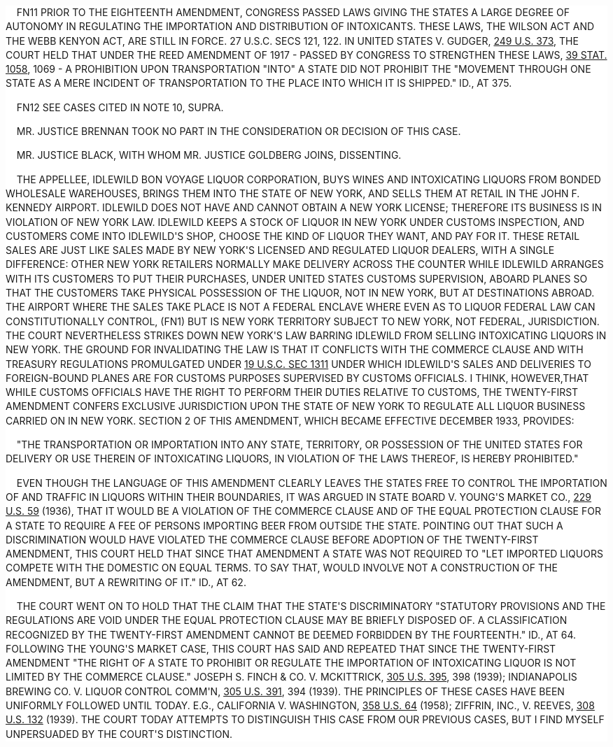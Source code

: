     FN11  PRIOR TO THE EIGHTEENTH AMENDMENT, CONGRESS PASSED LAWS GIVING THE STATES A LARGE DEGREE OF AUTONOMY IN REGULATING THE IMPORTATION AND DISTRIBUTION OF INTOXICANTS.  THESE LAWS, THE WILSON ACT AND THE WEBB KENYON ACT, ARE STILL IN FORCE.  27 U.S.C. SECS 121, 122.  IN UNITED STATES V. GUDGER, [249 U.S. 373][/us/courts/scotus/usReporter/249/373], THE COURT HELD THAT UNDER THE REED AMENDMENT OF 1917 - PASSED BY CONGRESS TO STRENGTHEN THESE LAWS, [39 STAT. 1058][/us/stat/39/1058], 1069 - A PROHIBITION UPON TRANSPORTATION "INTO" A STATE DID NOT PROHIBIT THE "MOVEMENT THROUGH ONE STATE AS A MERE INCIDENT OF TRANSPORTATION TO THE PLACE INTO WHICH IT IS SHIPPED."  ID., AT 375.

    FN12  SEE CASES CITED IN NOTE 10, SUPRA.

    MR. JUSTICE BRENNAN TOOK NO PART IN THE CONSIDERATION OR DECISION OF THIS CASE.

    MR. JUSTICE BLACK, WITH WHOM MR. JUSTICE GOLDBERG JOINS, DISSENTING.

    THE APPELLEE, IDLEWILD BON VOYAGE LIQUOR CORPORATION, BUYS WINES AND INTOXICATING LIQUORS FROM BONDED WHOLESALE WAREHOUSES, BRINGS THEM INTO THE STATE OF NEW YORK, AND SELLS THEM AT RETAIL IN THE JOHN F. KENNEDY AIRPORT.  IDLEWILD DOES NOT HAVE AND CANNOT OBTAIN A NEW YORK LICENSE; THEREFORE ITS BUSINESS IS IN VIOLATION OF NEW YORK LAW.  IDLEWILD KEEPS A STOCK OF LIQUOR IN NEW YORK UNDER CUSTOMS INSPECTION, AND CUSTOMERS COME INTO IDLEWILD'S SHOP, CHOOSE THE KIND OF LIQUOR THEY WANT, AND PAY FOR IT.  THESE RETAIL SALES ARE JUST LIKE SALES MADE BY NEW YORK'S LICENSED AND REGULATED LIQUOR DEALERS, WITH A SINGLE DIFFERENCE:  OTHER NEW YORK RETAILERS NORMALLY MAKE DELIVERY ACROSS THE COUNTER WHILE IDLEWILD ARRANGES WITH ITS CUSTOMERS TO PUT THEIR PURCHASES, UNDER UNITED STATES CUSTOMS SUPERVISION, ABOARD PLANES SO THAT THE CUSTOMERS TAKE PHYSICAL POSSESSION OF THE LIQUOR, NOT IN NEW YORK, BUT AT DESTINATIONS ABROAD.  THE AIRPORT WHERE THE SALES TAKE PLACE IS NOT A FEDERAL ENCLAVE WHERE EVEN AS TO LIQUOR FEDERAL LAW CAN CONSTITUTIONALLY CONTROL,  (FN1) BUT IS NEW YORK TERRITORY SUBJECT TO NEW YORK, NOT FEDERAL, JURISDICTION.  THE COURT NEVERTHELESS STRIKES DOWN NEW YORK'S LAW BARRING IDLEWILD FROM SELLING INTOXICATING LIQUORS IN NEW YORK.  THE GROUND FOR INVALIDATING THE LAW IS THAT IT CONFLICTS WITH THE COMMERCE CLAUSE AND WITH TREASURY REGULATIONS PROMULGATED UNDER [19 U.S.C. SEC 1311][/us/usc/t19/s1311] UNDER WHICH IDLEWILD'S SALES AND DELIVERIES TO FOREIGN-BOUND PLANES ARE FOR CUSTOMS PURPOSES SUPERVISED BY CUSTOMS OFFICIALS.  I THINK, HOWEVER,THAT WHILE CUSTOMS OFFICIALS HAVE THE RIGHT TO PERFORM THEIR DUTIES RELATIVE TO CUSTOMS, THE TWENTY-FIRST AMENDMENT CONFERS EXCLUSIVE JURISDICTION UPON THE STATE OF NEW YORK TO REGULATE ALL LIQUOR BUSINESS CARRIED ON IN NEW YORK.  SECTION 2 OF THIS AMENDMENT, WHICH BECAME EFFECTIVE DECEMBER 1933, PROVIDES:

    "THE TRANSPORTATION OR IMPORTATION INTO ANY STATE, TERRITORY, OR POSSESSION OF THE UNITED STATES FOR DELIVERY OR USE THEREIN OF INTOXICATING LIQUORS, IN VIOLATION OF THE LAWS THEREOF, IS HEREBY PROHIBITED."

    EVEN THOUGH THE LANGUAGE OF THIS AMENDMENT CLEARLY LEAVES THE STATES FREE TO CONTROL THE IMPORTATION OF AND TRAFFIC IN LIQUORS WITHIN THEIR BOUNDARIES, IT WAS ARGUED IN STATE BOARD V. YOUNG'S MARKET CO., [229 U.S. 59][/us/courts/scotus/usReporter/229/59] (1936), THAT IT WOULD BE A VIOLATION OF THE COMMERCE CLAUSE AND OF THE EQUAL PROTECTION CLAUSE FOR A STATE TO REQUIRE A FEE OF PERSONS IMPORTING BEER FROM OUTSIDE THE STATE.  POINTING OUT THAT SUCH A DISCRIMINATION WOULD HAVE VIOLATED THE COMMERCE CLAUSE BEFORE ADOPTION OF THE TWENTY-FIRST AMENDMENT, THIS COURT HELD THAT SINCE THAT AMENDMENT A STATE WAS NOT REQUIRED TO "LET IMPORTED LIQUORS COMPETE WITH THE DOMESTIC ON EQUAL TERMS.  TO SAY THAT, WOULD INVOLVE NOT A CONSTRUCTION OF THE AMENDMENT, BUT A REWRITING OF IT."  ID., AT 62.

    THE COURT WENT ON TO HOLD THAT THE CLAIM THAT THE STATE'S DISCRIMINATORY "STATUTORY PROVISIONS AND THE REGULATIONS ARE VOID UNDER THE EQUAL PROTECTION CLAUSE MAY BE BRIEFLY DISPOSED OF.  A CLASSIFICATION RECOGNIZED BY THE TWENTY-FIRST AMENDMENT CANNOT BE DEEMED FORBIDDEN BY THE FOURTEENTH."  ID., AT 64.  FOLLOWING THE YOUNG'S MARKET CASE, THIS COURT HAS SAID AND REPEATED THAT SINCE THE TWENTY-FIRST AMENDMENT "THE RIGHT OF A STATE TO PROHIBIT OR REGULATE THE IMPORTATION OF INTOXICATING LIQUOR IS NOT LIMITED BY THE COMMERCE CLAUSE."  JOSEPH S. FINCH & CO. V. MCKITTRICK, [305 U.S. 395][/us/courts/scotus/usReporter/305/395], 398 (1939); INDIANAPOLIS BREWING CO. V. LIQUOR CONTROL COMM'N, [305 U.S. 391][/us/courts/scotus/usReporter/305/391], 394 (1939).  THE PRINCIPLES OF THESE CASES HAVE BEEN UNIFORMLY FOLLOWED UNTIL TODAY.  E.G., CALIFORNIA V. WASHINGTON, [358 U.S. 64][/us/courts/scotus/usReporter/358/64] (1958); ZIFFRIN, INC., V. REEVES, [308 U.S. 132][/us/courts/scotus/usReporter/308/132] (1939).  THE COURT TODAY ATTEMPTS TO DISTINGUISH THIS CASE FROM OUR PREVIOUS CASES, BUT I FIND MYSELF UNPERSUADED BY THE COURT'S DISTINCTION.


[/us/courts/scotus/usReporter/377/324]: https://publicdocs.github.io/go/links?ns=uslm-x&ref=%2Fus%2Fcourts%2Fscotus%2FusReporter%2F377%2F324
[/us/courts/scotus/usReporter/375/809]: https://publicdocs.github.io/go/links?ns=uslm-x&ref=%2Fus%2Fcourts%2Fscotus%2FusReporter%2F375%2F809
[/us/courts/scotus/usReporter/312/496]: https://publicdocs.github.io/go/links?ns=uslm-x&ref=%2Fus%2Fcourts%2Fscotus%2FusReporter%2F312%2F496
[/us/courts/scotus/usReporter/360/471]: https://publicdocs.github.io/go/links?ns=uslm-x&ref=%2Fus%2Fcourts%2Fscotus%2FusReporter%2F360%2F471
[/us/courts/scotus/usReporter/258/50]: https://publicdocs.github.io/go/links?ns=uslm-x&ref=%2Fus%2Fcourts%2Fscotus%2FusReporter%2F258%2F50
[/us/courts/scotus/usReporter/227/111]: https://publicdocs.github.io/go/links?ns=uslm-x&ref=%2Fus%2Fcourts%2Fscotus%2FusReporter%2F227%2F111
[/us/courts/scotus/usReporter/221/229]: https://publicdocs.github.io/go/links?ns=uslm-x&ref=%2Fus%2Fcourts%2Fscotus%2FusReporter%2F221%2F229
[/us/courts/scotus/usReporter/299/59]: https://publicdocs.github.io/go/links?ns=uslm-x&ref=%2Fus%2Fcourts%2Fscotus%2FusReporter%2F299%2F59
[/us/courts/scotus/usReporter/305/391]: https://publicdocs.github.io/go/links?ns=uslm-x&ref=%2Fus%2Fcourts%2Fscotus%2FusReporter%2F305%2F391
[/us/courts/scotus/usReporter/305/395]: https://publicdocs.github.io/go/links?ns=uslm-x&ref=%2Fus%2Fcourts%2Fscotus%2FusReporter%2F305%2F395
[/us/courts/scotus/usReporter/358/64]: https://publicdocs.github.io/go/links?ns=uslm-x&ref=%2Fus%2Fcourts%2Fscotus%2FusReporter%2F358%2F64
[/us/courts/scotus/usReporter/308/132]: https://publicdocs.github.io/go/links?ns=uslm-x&ref=%2Fus%2Fcourts%2Fscotus%2FusReporter%2F308%2F132
[/us/courts/scotus/usReporter/307/171]: https://publicdocs.github.io/go/links?ns=uslm-x&ref=%2Fus%2Fcourts%2Fscotus%2FusReporter%2F307%2F171
[/us/courts/scotus/usReporter/324/293]: https://publicdocs.github.io/go/links?ns=uslm-x&ref=%2Fus%2Fcourts%2Fscotus%2FusReporter%2F324%2F293
[/us/courts/scotus/usReporter/304/518]: https://publicdocs.github.io/go/links?ns=uslm-x&ref=%2Fus%2Fcourts%2Fscotus%2FusReporter%2F304%2F518
[/us/courts/scotus/usReporter/321/131]: https://publicdocs.github.io/go/links?ns=uslm-x&ref=%2Fus%2Fcourts%2Fscotus%2FusReporter%2F321%2F131
[/us/courts/scotus/usReporter/321/383]: https://publicdocs.github.io/go/links?ns=uslm-x&ref=%2Fus%2Fcourts%2Fscotus%2FusReporter%2F321%2F383
[/us/usc/t19/s1311]: https://publicdocs.github.io/go/links?ns=uslm&ref=%2Fus%2Fusc%2Ft19%2Fs1311
[/us/courts/scotus/usReporter/368/812]: https://publicdocs.github.io/go/links?ns=uslm-x&ref=%2Fus%2Fcourts%2Fscotus%2FusReporter%2F368%2F812
[/us/courts/scotus/usReporter/370/713]: https://publicdocs.github.io/go/links?ns=uslm-x&ref=%2Fus%2Fcourts%2Fscotus%2FusReporter%2F370%2F713
[/us/courts/scotus/usReporter/353/364]: https://publicdocs.github.io/go/links?ns=uslm-x&ref=%2Fus%2Fcourts%2Fscotus%2FusReporter%2F353%2F364
[/us/courts/scotus/usReporter/327/582]: https://publicdocs.github.io/go/links?ns=uslm-x&ref=%2Fus%2Fcourts%2Fscotus%2FusReporter%2F327%2F582
[/us/courts/scotus/usReporter/319/293]: https://publicdocs.github.io/go/links?ns=uslm-x&ref=%2Fus%2Fcourts%2Fscotus%2FusReporter%2F319%2F293
[/us/courts/scotus/usReporter/319/315]: https://publicdocs.github.io/go/links?ns=uslm-x&ref=%2Fus%2Fcourts%2Fscotus%2FusReporter%2F319%2F315
[/us/courts/scotus/usReporter/316/168]: https://publicdocs.github.io/go/links?ns=uslm-x&ref=%2Fus%2Fcourts%2Fscotus%2FusReporter%2F316%2F168
[/us/courts/scotus/usReporter/360/25]: https://publicdocs.github.io/go/links?ns=uslm-x&ref=%2Fus%2Fcourts%2Fscotus%2FusReporter%2F360%2F25
[/us/courts/scotus/usReporter/360/185]: https://publicdocs.github.io/go/links?ns=uslm-x&ref=%2Fus%2Fcourts%2Fscotus%2FusReporter%2F360%2F185
[/us/courts/scotus/usReporter/304/401]: https://publicdocs.github.io/go/links?ns=uslm-x&ref=%2Fus%2Fcourts%2Fscotus%2FusReporter%2F304%2F401
[/us/courts/scotus/usReporter/314/390]: https://publicdocs.github.io/go/links?ns=uslm-x&ref=%2Fus%2Fcourts%2Fscotus%2FusReporter%2F314%2F390
[/us/courts/scotus/usReporter/321/131]: https://publicdocs.github.io/go/links?ns=uslm-x&ref=%2Fus%2Fcourts%2Fscotus%2FusReporter%2F321%2F131
[/us/courts/scotus/usReporter/355/369]: https://publicdocs.github.io/go/links?ns=uslm-x&ref=%2Fus%2Fcourts%2Fscotus%2FusReporter%2F355%2F369
[/us/courts/scotus/usReporter/249/373]: https://publicdocs.github.io/go/links?ns=uslm-x&ref=%2Fus%2Fcourts%2Fscotus%2FusReporter%2F249%2F373
[/us/stat/39/1058]: https://publicdocs.github.io/go/links?ns=uslm&ref=%2Fus%2Fstat%2F39%2F1058
[/us/usc/t19/s1311]: https://publicdocs.github.io/go/links?ns=uslm&ref=%2Fus%2Fusc%2Ft19%2Fs1311
[/us/courts/scotus/usReporter/229/59]: https://publicdocs.github.io/go/links?ns=uslm-x&ref=%2Fus%2Fcourts%2Fscotus%2FusReporter%2F229%2F59
[/us/courts/scotus/usReporter/305/395]: https://publicdocs.github.io/go/links?ns=uslm-x&ref=%2Fus%2Fcourts%2Fscotus%2FusReporter%2F305%2F395
[/us/courts/scotus/usReporter/305/391]: https://publicdocs.github.io/go/links?ns=uslm-x&ref=%2Fus%2Fcourts%2Fscotus%2FusReporter%2F305%2F391
[/us/courts/scotus/usReporter/358/64]: https://publicdocs.github.io/go/links?ns=uslm-x&ref=%2Fus%2Fcourts%2Fscotus%2FusReporter%2F358%2F64
[/us/courts/scotus/usReporter/308/132]: https://publicdocs.github.io/go/links?ns=uslm-x&ref=%2Fus%2Fcourts%2Fscotus%2FusReporter%2F308%2F132
[/us/courts/scotus/usReporter/125/465]: https://publicdocs.github.io/go/links?ns=uslm-x&ref=%2Fus%2Fcourts%2Fscotus%2FusReporter%2F125%2F465
[/us/courts/scotus/usReporter/135/100]: https://publicdocs.github.io/go/links?ns=uslm-x&ref=%2Fus%2Fcourts%2Fscotus%2FusReporter%2F135%2F100
[/us/courts/scotus/usReporter/304/518]: https://publicdocs.github.io/go/links?ns=uslm-x&ref=%2Fus%2Fcourts%2Fscotus%2FusReporter%2F304%2F518
[/us/courts/scotus/usReporter/321/383]: https://publicdocs.github.io/go/links?ns=uslm-x&ref=%2Fus%2Fcourts%2Fscotus%2FusReporter%2F321%2F383